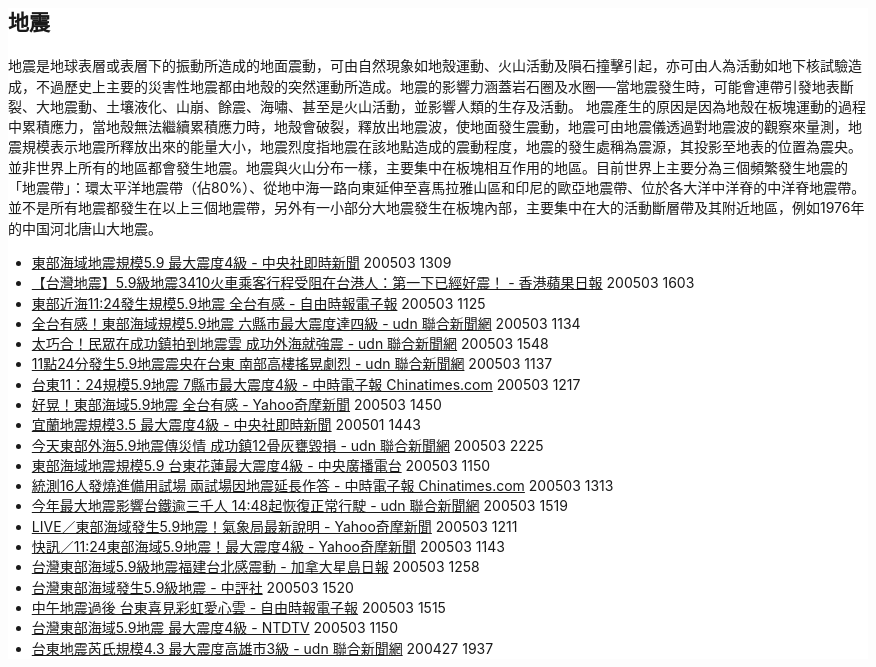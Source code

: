 ## 地震

地震是地球表層或表層下的振動所造成的地面震動，可由自然現象如地殼運動、火山活動及隕石撞擊引起，亦可由人為活動如地下核試驗造成，不過歷史上主要的災害性地震都由地殼的突然運動所造成。地震的影響力涵蓋岩石圈及水圈──當地震發生時，可能會連帶引發地表斷裂、大地震動、土壤液化、山崩、餘震、海嘯、甚至是火山活動，並影響人類的生存及活動。
地震產生的原因是因為地殼在板塊運動的過程中累積應力，當地殼無法繼續累積應力時，地殼會破裂，釋放出地震波，使地面發生震動，地震可由地震儀透過對地震波的觀察來量測，地震規模表示地震所釋放出來的能量大小，地震烈度指地震在該地點造成的震動程度，地震的發生處稱為震源，其投影至地表的位置為震央。
並非世界上所有的地區都會發生地震。地震與火山分布一樣，主要集中在板塊相互作用的地區。目前世界上主要分為三個頻繁發生地震的「地震帶」：環太平洋地震帶（佔80%）、從地中海一路向東延伸至喜馬拉雅山區和印尼的歐亞地震帶、位於各大洋中洋脊的中洋脊地震帶。並不是所有地震都發生在以上三個地震帶，另外有一小部分大地震發生在板塊內部，主要集中在大的活動斷層帶及其附近地區，例如1976年的中国河北唐山大地震。
- [東部海域地震規模5.9 最大震度4級 - 中央社即時新聞](https://www.cna.com.tw/news/firstnews/202005035003.aspx "東部海域地震規模5.9 最大震度4級 - 中央社即時新聞") 200503 1309
- [【台灣地震】5.9級地震3410火車乘客行程受阻在台港人：第一下已經好震！ - 香港蘋果日報](https://hk.appledaily.com/china/20200503/YCZF4S7PPGC5UENLCDRVNVUI2U/ "【台灣地震】5.9級地震3410火車乘客行程受阻在台港人：第一下已經好震！ - 香港蘋果日報") 200503 1603
- [東部近海11:24發生規模5.9地震 全台有感 - 自由時報電子報](https://news.ltn.com.tw/news/life/breakingnews/3153379 "東部近海11:24發生規模5.9地震 全台有感 - 自由時報電子報") 200503 1125
- [全台有感！東部海域規模5.9地震 六縣市最大震度達四級 - udn 聯合新聞網](https://udn.com/news/story/7266/4536072 "全台有感！東部海域規模5.9地震 六縣市最大震度達四級 - udn 聯合新聞網") 200503 1134
- [太巧合！民眾在成功鎮拍到地震雲 成功外海就強震 - udn 聯合新聞網](https://udn.com/news/story/7266/4536510 "太巧合！民眾在成功鎮拍到地震雲 成功外海就強震 - udn 聯合新聞網") 200503 1548
- [11點24分發生5.9地震震央在台東 南部高樓搖晃劇烈 - udn 聯合新聞網](https://udn.com/news/story/7266/4536082 "11點24分發生5.9地震震央在台東 南部高樓搖晃劇烈 - udn 聯合新聞網") 200503 1137
- [台東11：24規模5.9地震 7縣市最大震度4級 - 中時電子報 Chinatimes.com](https://www.chinatimes.com/realtimenews/20200503001668-260405 "台東11：24規模5.9地震 7縣市最大震度4級 - 中時電子報 Chinatimes.com") 200503 1217
- [好晃！東部海域5.9地震 全台有感 - Yahoo奇摩新聞](https://tw.news.yahoo.com/%E8%8A%AE%E6%B0%8F%E8%A6%8F%E6%A8%A15-9%E5%9C%B0%E9%9C%87-%E6%9D%B1%E9%83%A8%E5%8D%97%E9%83%A8%E8%B6%85%E6%9C%89%E6%84%9F-034515282.html "好晃！東部海域5.9地震 全台有感 - Yahoo奇摩新聞") 200503 1450
- [宜蘭地震規模3.5 最大震度4級 - 中央社即時新聞](https://www.cna.com.tw/news/ahel/202005010141.aspx "宜蘭地震規模3.5 最大震度4級 - 中央社即時新聞") 200501 1443
- [今天東部外海5.9地震傳災情 成功鎮12骨灰甕毀損 - udn 聯合新聞網](https://udn.com/news/story/7328/4537107 "今天東部外海5.9地震傳災情 成功鎮12骨灰甕毀損 - udn 聯合新聞網") 200503 2225
- [東部海域地震規模5.9 台東花蓮最大震度4級 - 中央廣播電台](https://www.rti.org.tw/news/view/id/2062489 "東部海域地震規模5.9 台東花蓮最大震度4級 - 中央廣播電台") 200503 1150
- [統測16人發燒進備用試場 兩試場因地震延長作答 - 中時電子報 Chinatimes.com](https://www.chinatimes.com/realtimenews/20200503001949-260405 "統測16人發燒進備用試場 兩試場因地震延長作答 - 中時電子報 Chinatimes.com") 200503 1313
- [今年最大地震影響台鐵逾三千人 14:48起恢復正常行駛 - udn 聯合新聞網](https://udn.com/news/story/7266/4536474?from=udn-ch1_breaknews-1-cate9-news "今年最大地震影響台鐵逾三千人 14:48起恢復正常行駛 - udn 聯合新聞網") 200503 1519
- [LIVE／東部海域發生5.9地震！氣象局最新說明 - Yahoo奇摩新聞](https://tw.news.yahoo.com/live-%E6%9D%B1%E9%83%A8%E6%B5%B7%E5%9F%9F%E7%99%BC%E7%94%9F5-9%E5%9C%B0%E9%9C%87-%E6%B0%A3%E8%B1%A1%E5%B1%80%E6%9C%80%E6%96%B0%E8%AA%AA%E6%98%8E-041100057.html "LIVE／東部海域發生5.9地震！氣象局最新說明 - Yahoo奇摩新聞") 200503 1211
- [快訊／11:24東部海域5.9地震！最大震度4級 - Yahoo奇摩新聞](https://tw.news.yahoo.com/%E5%BF%AB%E8%A8%8A-11-24%E6%9D%B1%E9%83%A8%E6%B5%B7%E5%9F%9F5-9%E5%9C%B0%E9%9C%87-%E6%9C%80%E5%A4%A7%E9%9C%87%E5%BA%A64%E7%B4%9A-034316975.html "快訊／11:24東部海域5.9地震！最大震度4級 - Yahoo奇摩新聞") 200503 1143
- [台灣東部海域5.9級地震福建台北感震動 - 加拿大星島日報](https://www.singtao.ca/4233176/2020-05-02/news-%E5%8F%B0%E7%81%A3%E6%9D%B1%E9%83%A8%E6%B5%B7%E5%9F%9F5.9%E7%B4%9A%E5%9C%B0%E9%9C%87+%E7%A6%8F%E5%BB%BA%E5%8F%B0%E5%8C%97%E6%84%9F%E9%9C%87%E5%8B%95/ "台灣東部海域5.9級地震福建台北感震動 - 加拿大星島日報") 200503 1258
- [台灣東部海域發生5.9級地震 - 中評社](http://hk.crntt.com/doc/7_0_105756375_1_0503152031.html "台灣東部海域發生5.9級地震 - 中評社") 200503 1520
- [中午地震過後 台東喜見彩虹愛心雲 - 自由時報電子報](https://news.ltn.com.tw/news/life/breakingnews/3153591 "中午地震過後 台東喜見彩虹愛心雲 - 自由時報電子報") 200503 1515
- [台灣東部海域5.9地震 最大震度4級 - NTDTV](https://www.ntdtv.com/b5/2020/05/03/a102837617.html "台灣東部海域5.9地震 最大震度4級 - NTDTV") 200503 1150
- [台東地震芮氏規模4.3 最大震度高雄市3級 - udn 聯合新聞網](https://udn.com/news/story/7266/4522758 "台東地震芮氏規模4.3 最大震度高雄市3級 - udn 聯合新聞網") 200427 1937

